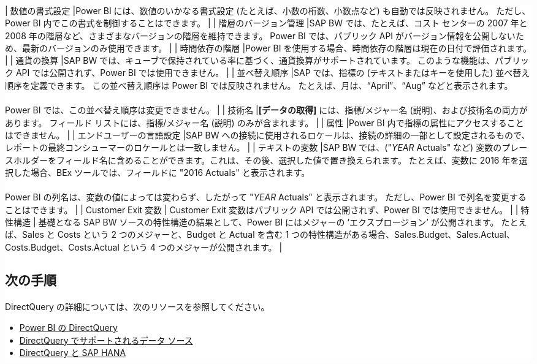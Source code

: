 | 数値の書式設定 |Power BI には、数値のいかなる書式設定 (たとえば、小数の桁数、小数点など) も自動では反映されません。 ただし、Power BI 内でこの書式を制御することはできます。 |
| 階層のバージョン管理 |SAP BW では、たとえば、コスト センターの 2007 年と 2008 年の階層など、さまざまなバージョンの階層を維持できます。 Power BI では、パブリック API がバージョン情報を公開しないため、最新のバージョンのみ使用できます。 |
| 時間依存の階層 |Power BI を使用する場合、時間依存の階層は現在の日付で評価されます。 |
| 通貨の換算 |SAP BW では、キューブで保持されている率に基づく、通貨換算がサポートされています。 このような機能は、パブリック API では公開されず、Power BI では使用できません。 |
| 並べ替え順序 |SAP では、指標の (テキストまたはキーを使用した) 並べ替え順序を定義できます。 この並べ替え順序は Power BI では反映されません。 たとえば、月は、“April”、“Aug” などと表示されます。 <br/> <br/> Power BI では、この並べ替え順序は変更できません。 |
| 技術名 |**[データの取得]** には、指標/メジャー名 (説明)、および技術名の両方があります。 フィールド リストには、指標/メジャー名 (説明) のみが含まれます。 |
| 属性 |Power BI 内で指標の属性にアクセスすることはできません。 |
| エンドユーザーの言語設定 |SAP BW への接続に使用されるロケールは、接続の詳細の一部として設定されるもので、レポートの最終コンシューマーのロケールとは一致しません。 |
| テキストの変数 |SAP BW では、("$YEAR$ Actuals" など) 変数のプレースホルダーをフィールド名に含めることができます。これは、その後、選択した値で置き換えられます。 たとえば、変数に 2016 年を選択した場合、BEx ツールでは、フィールドに "2016 Actuals" と表示されます。 <br/> <br/> Power BI の列名は、変数の値によっては変わらず、したがって "$YEAR$ Actuals" と表示されます。  ただし、Power BI で列名を変更することはできます。 |
| Customer Exit 変数 | Customer Exit 変数はパブリック API では公開されず、Power BI では使用できません。 |
| 特性構造 | 基礎となる SAP BW ソースの特性構造の結果として、Power BI にはメジャーの ‘エクスプロージョン’ が公開されます。 たとえば、Sales と Costs という 2 つのメジャーと、Budget と Actual を含む 1 つの特性構造がある場合、Sales.Budget、Sales.Actual、Costs.Budget、Costs.Actual という 4 つのメジャーが公開されます。 |


## <a name="next-steps"></a>次の手順
DirectQuery の詳細については、次のリソースを参照してください。

* [Power BI の DirectQuery](desktop-directquery-about.md)
* [DirectQuery でサポートされるデータ ソース](desktop-directquery-data-sources.md)
* [DirectQuery と SAP HANA](desktop-directquery-sap-hana.md)

